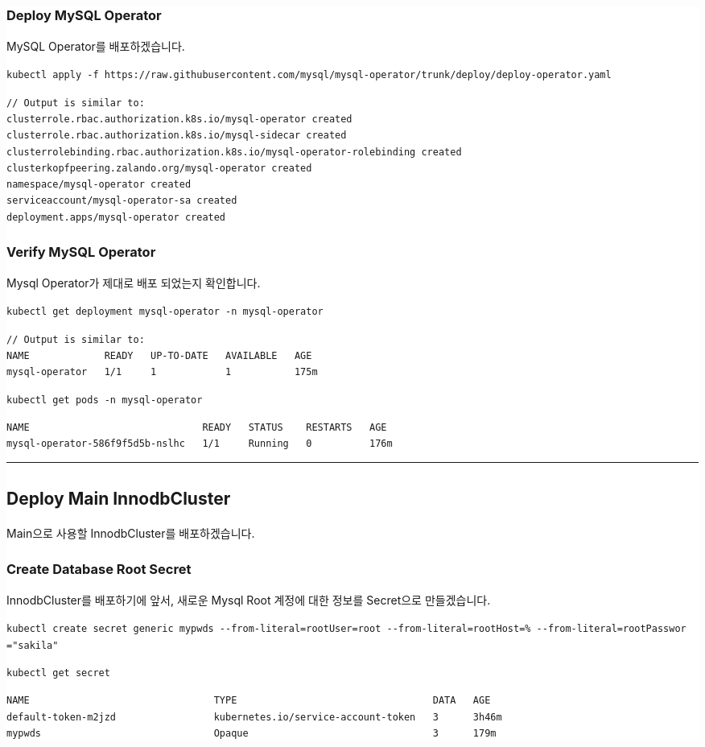 ### Deploy MySQL Operator ###

MySQL Operator를 배포하겠습니다.

`kubectl apply -f https://raw.githubusercontent.com/mysql/mysql-operator/trunk/deploy/deploy-operator.yaml`

```
// Output is similar to:
clusterrole.rbac.authorization.k8s.io/mysql-operator created
clusterrole.rbac.authorization.k8s.io/mysql-sidecar created
clusterrolebinding.rbac.authorization.k8s.io/mysql-operator-rolebinding created
clusterkopfpeering.zalando.org/mysql-operator created
namespace/mysql-operator created
serviceaccount/mysql-operator-sa created
deployment.apps/mysql-operator created
```

### Verify MySQL Operator ###

Mysql Operator가 제대로 배포 되었는지 확인합니다.

`kubectl get deployment mysql-operator -n mysql-operator`

```
// Output is similar to:
NAME             READY   UP-TO-DATE   AVAILABLE   AGE
mysql-operator   1/1     1            1           175m
```

`kubectl get pods -n mysql-operator`

```
NAME                              READY   STATUS    RESTARTS   AGE
mysql-operator-586f9f5d5b-nslhc   1/1     Running   0          176m
```

---

## Deploy Main InnodbCluster ##

Main으로 사용할 InnodbCluster를 배포하겠습니다.

### Create Database Root Secret ###

InnodbCluster를 배포하기에 앞서, 새로운 Mysql Root 계정에 대한 정보를 Secret으로 만들겠습니다.

`kubectl create secret generic mypwds --from-literal=rootUser=root --from-literal=rootHost=% --from-literal=rootPasswor="sakila"`


`kubectl get secret`

```
NAME                                TYPE                                  DATA   AGE
default-token-m2jzd                 kubernetes.io/service-account-token   3      3h46m
mypwds                              Opaque                                3      179m
```
